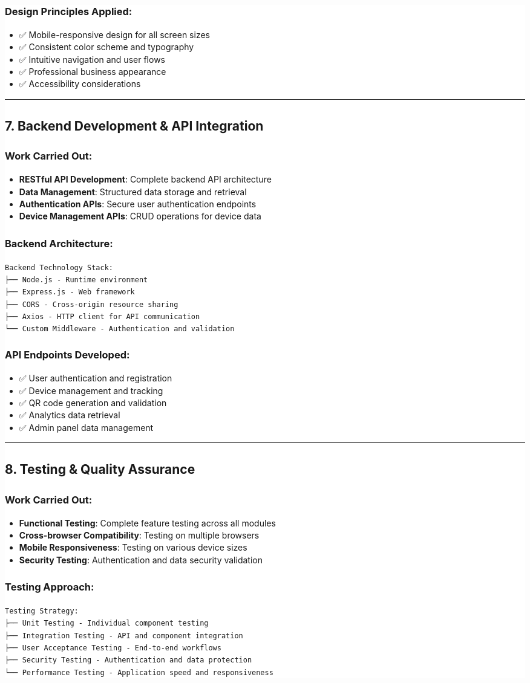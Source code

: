 ### Design Principles Applied:
- ✅ Mobile-responsive design for all screen sizes
- ✅ Consistent color scheme and typography
- ✅ Intuitive navigation and user flows
- ✅ Professional business appearance
- ✅ Accessibility considerations

---

## 7. Backend Development & API Integration

### Work Carried Out:
- **RESTful API Development**: Complete backend API architecture
- **Data Management**: Structured data storage and retrieval
- **Authentication APIs**: Secure user authentication endpoints
- **Device Management APIs**: CRUD operations for device data

### Backend Architecture:
```
Backend Technology Stack:
├── Node.js - Runtime environment
├── Express.js - Web framework
├── CORS - Cross-origin resource sharing
├── Axios - HTTP client for API communication
└── Custom Middleware - Authentication and validation
```

### API Endpoints Developed:
- ✅ User authentication and registration
- ✅ Device management and tracking
- ✅ QR code generation and validation
- ✅ Analytics data retrieval
- ✅ Admin panel data management

---

## 8. Testing & Quality Assurance

### Work Carried Out:
- **Functional Testing**: Complete feature testing across all modules
- **Cross-browser Compatibility**: Testing on multiple browsers
- **Mobile Responsiveness**: Testing on various device sizes
- **Security Testing**: Authentication and data security validation

### Testing Approach:
```
Testing Strategy:
├── Unit Testing - Individual component testing
├── Integration Testing - API and component integration
├── User Acceptance Testing - End-to-end workflows
├── Security Testing - Authentication and data protection
└── Performance Testing - Application speed and responsiveness
```
